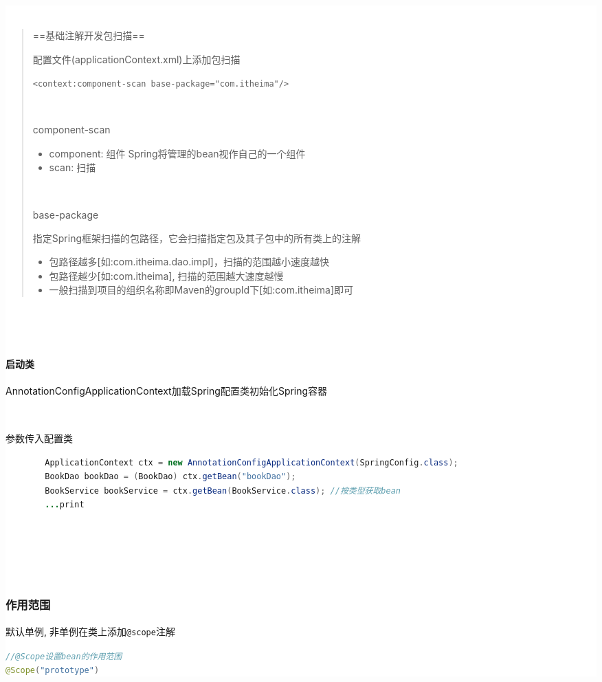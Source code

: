 ‍

> ==基础注解开发包扫描==
>
> 配置文件(applicationContext.xml)上添加包扫描
>
> ​`<context:component-scan base-package="com.itheima"/>`​
>
> ‍
>
> component-scan
>
> * component: 组件      Spring将管理的bean视作自己的一个组件
> * scan: 扫描
>
> ‍
>
> base-package
>
> 指定Spring框架扫描的包路径，它会扫描指定包及其子包中的所有类上的注解
>
> * 包路径越多[如:com.itheima.dao.impl]，扫描的范围越小速度越快
> * 包路径越少[如:com.itheima], 扫描的范围越大速度越慢
> * 一般扫描到项目的组织名称即Maven的groupId下[如:com.itheima]即可

‍

‍

#### **启动类**

AnnotationConfigApplicationContext加载Spring配置类初始化Spring容器

‍

参数传入配置类

```java
        ApplicationContext ctx = new AnnotationConfigApplicationContext(SpringConfig.class);
        BookDao bookDao = (BookDao) ctx.getBean("bookDao");
        BookService bookService = ctx.getBean(BookService.class); //按类型获取bean
        ...print
```

‍

‍

‍

### 作用范围

默认单例, 非单例在类上添加`@scope`​注解

```java
//@Scope设置bean的作用范围
@Scope("prototype")
```
